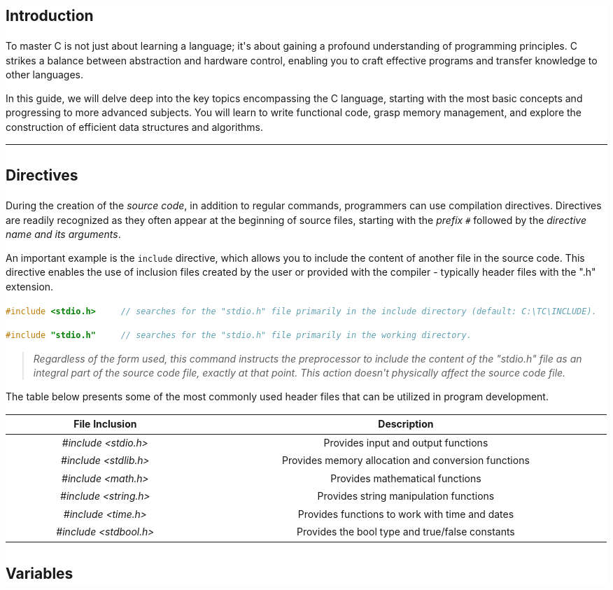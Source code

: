 ## Introduction

To master C is not just about learning a language; it's about gaining a profound understanding of programming principles. C strikes a balance between abstraction and hardware control, enabling you to craft effective programs and transfer knowledge to other languages.

In this guide, we will delve deep into the key topics encompassing the C language, starting with the most basic concepts and progressing to more advanced subjects. You will learn to write functional code, grasp memory management, and explore the construction of efficient data structures and algorithms.

---

## Directives

During the creation of the *source code*, in addition to regular commands, programmers can use compilation directives. Directives are readily recognized as they often appear at the beginning of source files, starting with the *prefix* `#` followed by the *directive name and its arguments*.

An important example is the `include` directive, which allows you to include the content of another file in the source code. This directive enables the use of inclusion files created by the user or provided with the compiler - typically header files with the ".h" extension.

```c
#include <stdio.h>     // searches for the "stdio.h" file primarily in the include directory (default: C:\TC\INCLUDE).

```

```c
#include "stdio.h"     // searches for the "stdio.h" file primarily in the working directory.
```

> *Regardless of the form used, this command instructs the preprocessor to include the content of the "stdio.h" file as an integral part of the source code file, exactly at that point. This action doesn't physically affect the source code file.*

The table below presents some of the most commonly used header files that can be utilized in program development.

| &nbsp;&nbsp;&nbsp;&nbsp;&nbsp;&nbsp;&nbsp;&nbsp;&nbsp;&nbsp;&nbsp;&nbsp;&nbsp;&nbsp;&nbsp;&nbsp;&nbsp;&nbsp;&nbsp;&nbsp;&nbsp;&nbsp;&nbsp;&nbsp;**File Inclusion**&nbsp;&nbsp;&nbsp;&nbsp;&nbsp;&nbsp;&nbsp;&nbsp;&nbsp;&nbsp;&nbsp;&nbsp;&nbsp;&nbsp;&nbsp;&nbsp;&nbsp;&nbsp;&nbsp;&nbsp;&nbsp;&nbsp;&nbsp;&nbsp; | &nbsp;&nbsp;&nbsp;&nbsp;&nbsp;&nbsp;&nbsp;&nbsp;&nbsp;&nbsp;&nbsp;&nbsp;&nbsp;&nbsp;&nbsp;&nbsp;&nbsp;&nbsp;&nbsp;&nbsp;&nbsp;&nbsp;&nbsp;&nbsp;&nbsp;&nbsp;&nbsp;&nbsp;&nbsp;&nbsp;&nbsp;&nbsp;&nbsp;&nbsp;&nbsp;&nbsp;&nbsp;&nbsp;&nbsp;&nbsp;&nbsp;&nbsp;&nbsp;&nbsp;&nbsp;&nbsp;&nbsp;&nbsp;&nbsp;&nbsp;&nbsp;&nbsp;&nbsp;&nbsp;&nbsp;&nbsp;&nbsp;&nbsp;&nbsp;&nbsp;&nbsp;&nbsp;&nbsp;&nbsp;**Description**&nbsp;&nbsp;&nbsp;&nbsp;&nbsp;&nbsp;&nbsp;&nbsp;&nbsp;&nbsp;&nbsp;&nbsp;&nbsp;&nbsp;&nbsp;&nbsp;&nbsp;&nbsp;&nbsp;&nbsp;&nbsp;&nbsp;&nbsp;&nbsp;&nbsp;&nbsp;&nbsp;&nbsp;&nbsp;&nbsp;&nbsp;&nbsp;&nbsp;&nbsp;&nbsp;&nbsp;&nbsp;&nbsp;&nbsp;&nbsp;&nbsp;&nbsp;&nbsp;&nbsp;&nbsp;&nbsp;&nbsp;&nbsp;&nbsp;&nbsp;&nbsp;&nbsp;&nbsp;&nbsp;&nbsp;&nbsp;&nbsp;&nbsp;&nbsp;&nbsp;&nbsp;&nbsp;&nbsp;&nbsp;|
|:---:| :---: |
| *#include <stdio.h>* | Provides input and output functions |
| *#include <stdlib.h>* | Provides memory allocation and conversion functions |
| *#include <math.h>* | Provides mathematical functions |
| *#include <string.h>* | Provides string manipulation functions |
| *#include <time.h>* | Provides functions to work with time and dates |
| *#include <stdbool.h>* | Provides the bool type and true/false constants |


## Variables
